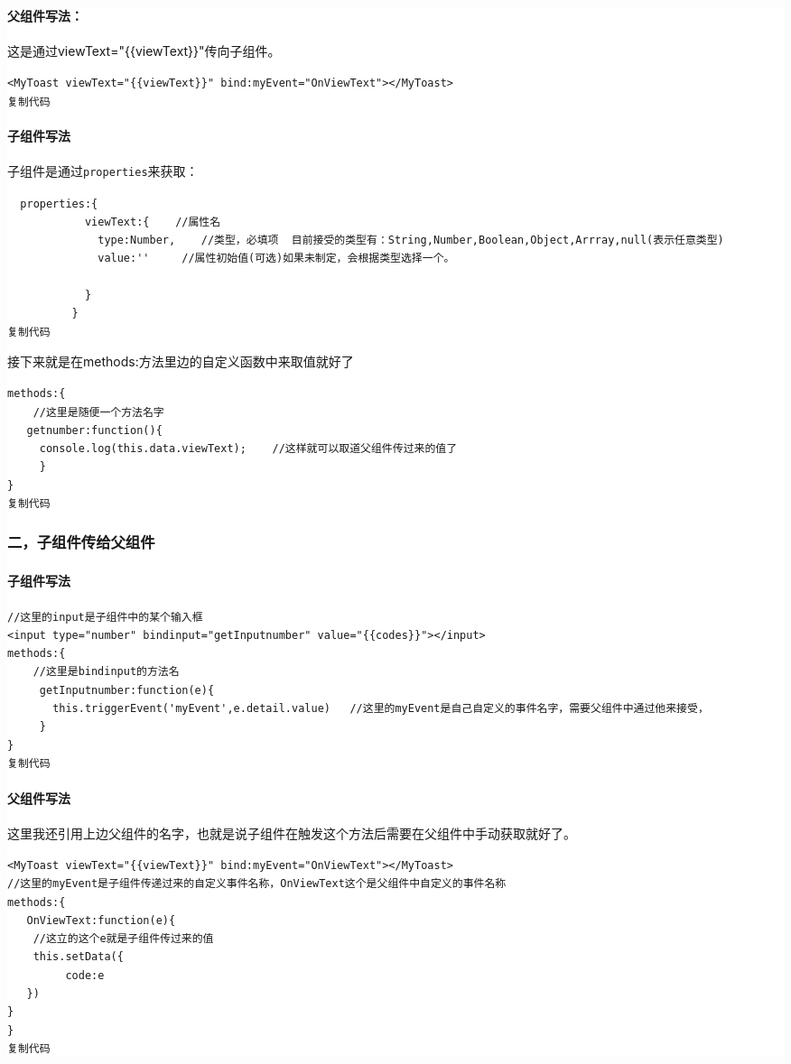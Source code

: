 #### 父组件写法：

这是通过viewText="{{viewText}}"传向子组件。

```
<MyToast viewText="{{viewText}}" bind:myEvent="OnViewText"></MyToast>
复制代码
```

#### 子组件写法

子组件是通过`properties`来获取：

```
  properties:{
            viewText:{    //属性名
              type:Number,    //类型，必填项  目前接受的类型有：String,Number,Boolean,Object,Arrray,null(表示任意类型)
              value:''     //属性初始值(可选)如果未制定，会根据类型选择一个。
                
            }
          }
复制代码
```

接下来就是在methods:方法里边的自定义函数中来取值就好了

```
methods:{
    //这里是随便一个方法名字
   getnumber:function(){
     console.log(this.data.viewText);    //这样就可以取道父组件传过来的值了
     }
}
复制代码
```

### 二，子组件传给父组件

#### 子组件写法

```
//这里的input是子组件中的某个输入框
<input type="number" bindinput="getInputnumber" value="{{codes}}"></input>
methods:{
    //这里是bindinput的方法名
     getInputnumber:function(e){
       this.triggerEvent('myEvent',e.detail.value)   //这里的myEvent是自己自定义的事件名字，需要父组件中通过他来接受，
     }
}
复制代码
```

#### 父组件写法

这里我还引用上边父组件的名字，也就是说子组件在触发这个方法后需要在父组件中手动获取就好了。

```
<MyToast viewText="{{viewText}}" bind:myEvent="OnViewText"></MyToast>
//这里的myEvent是子组件传递过来的自定义事件名称，OnViewText这个是父组件中自定义的事件名称
methods:{
   OnViewText:function(e){
    //这立的这个e就是子组件传过来的值
    this.setData({
         code:e
   })
}
}
复制代码
```
